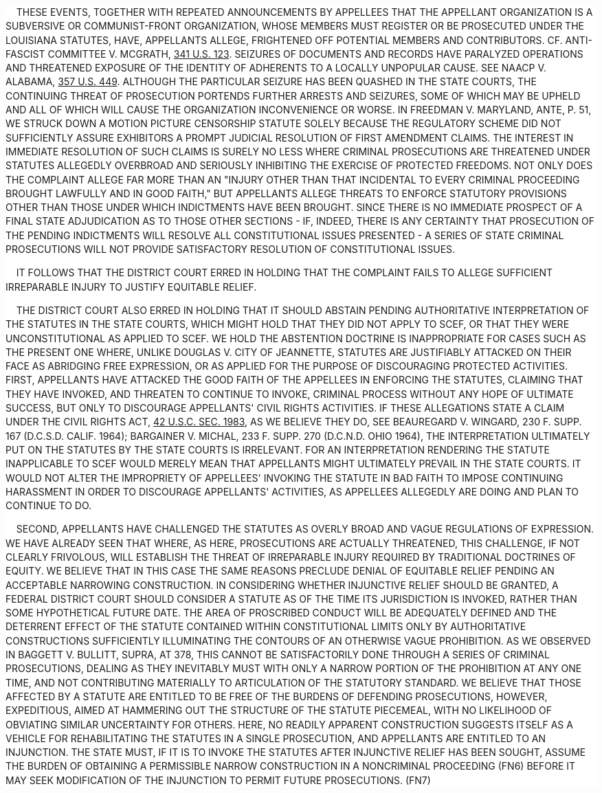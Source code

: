     THESE EVENTS, TOGETHER WITH REPEATED ANNOUNCEMENTS BY APPELLEES THAT THE APPELLANT ORGANIZATION IS A SUBVERSIVE OR COMMUNIST-FRONT ORGANIZATION, WHOSE MEMBERS MUST REGISTER OR BE PROSECUTED UNDER THE LOUISIANA STATUTES, HAVE, APPELLANTS ALLEGE, FRIGHTENED OFF POTENTIAL MEMBERS AND CONTRIBUTORS.  CF. ANTI-FASCIST COMMITTEE V. MCGRATH, [341 U.S. 123][/us/courts/scotus/usReporter/341/123].  SEIZURES OF DOCUMENTS AND RECORDS HAVE PARALYZED OPERATIONS AND THREATENED EXPOSURE OF THE IDENTITY OF ADHERENTS TO A LOCALLY UNPOPULAR CAUSE.  SEE NAACP V. ALABAMA, [357 U.S. 449][/us/courts/scotus/usReporter/357/449].  ALTHOUGH THE PARTICULAR SEIZURE HAS BEEN QUASHED IN THE STATE COURTS, THE CONTINUING THREAT OF PROSECUTION PORTENDS FURTHER ARRESTS AND SEIZURES, SOME OF WHICH MAY BE UPHELD AND ALL OF WHICH WILL CAUSE THE ORGANIZATION INCONVENIENCE OR WORSE.  IN FREEDMAN V. MARYLAND, ANTE, P. 51, WE STRUCK DOWN A MOTION PICTURE CENSORSHIP STATUTE SOLELY BECAUSE THE REGULATORY SCHEME DID NOT SUFFICIENTLY ASSURE EXHIBITORS A PROMPT JUDICIAL RESOLUTION OF FIRST AMENDMENT CLAIMS.  THE INTEREST IN IMMEDIATE RESOLUTION OF SUCH CLAIMS IS SURELY NO LESS WHERE CRIMINAL PROSECUTIONS ARE THREATENED UNDER STATUTES ALLEGEDLY OVERBROAD AND SERIOUSLY INHIBITING THE EXERCISE OF PROTECTED FREEDOMS.  NOT ONLY DOES THE COMPLAINT ALLEGE FAR MORE THAN AN "INJURY OTHER THAN THAT INCIDENTAL TO EVERY CRIMINAL PROCEEDING BROUGHT LAWFULLY AND IN GOOD FAITH," BUT APPELLANTS ALLEGE THREATS TO ENFORCE STATUTORY PROVISIONS OTHER THAN THOSE UNDER WHICH INDICTMENTS HAVE BEEN BROUGHT.  SINCE THERE IS NO IMMEDIATE PROSPECT OF A FINAL STATE ADJUDICATION AS TO THOSE OTHER SECTIONS - IF, INDEED, THERE IS ANY CERTAINTY THAT PROSECUTION OF THE PENDING INDICTMENTS WILL RESOLVE ALL CONSTITUTIONAL ISSUES PRESENTED - A SERIES OF STATE CRIMINAL PROSECUTIONS WILL NOT PROVIDE SATISFACTORY RESOLUTION OF CONSTITUTIONAL ISSUES.

    IT FOLLOWS THAT THE DISTRICT COURT ERRED IN HOLDING THAT THE COMPLAINT FAILS TO ALLEGE SUFFICIENT IRREPARABLE INJURY TO JUSTIFY EQUITABLE RELIEF.

    THE DISTRICT COURT ALSO ERRED IN HOLDING THAT IT SHOULD ABSTAIN PENDING AUTHORITATIVE INTERPRETATION OF THE STATUTES IN THE STATE COURTS, WHICH MIGHT HOLD THAT THEY DID NOT APPLY TO SCEF, OR THAT THEY WERE UNCONSTITUTIONAL AS APPLIED TO SCEF.  WE HOLD THE ABSTENTION DOCTRINE IS INAPPROPRIATE FOR CASES SUCH AS THE PRESENT ONE WHERE, UNLIKE DOUGLAS V. CITY OF JEANNETTE, STATUTES ARE JUSTIFIABLY ATTACKED ON THEIR FACE AS ABRIDGING FREE EXPRESSION, OR AS APPLIED FOR THE PURPOSE OF DISCOURAGING PROTECTED ACTIVITIES.    FIRST, APPELLANTS HAVE ATTACKED THE GOOD FAITH OF THE APPELLEES IN ENFORCING THE STATUTES, CLAIMING THAT THEY HAVE INVOKED, AND THREATEN TO CONTINUE TO INVOKE, CRIMINAL PROCESS WITHOUT ANY HOPE OF ULTIMATE SUCCESS, BUT ONLY TO DISCOURAGE APPELLANTS' CIVIL RIGHTS ACTIVITIES.  IF THESE ALLEGATIONS STATE A CLAIM UNDER THE CIVIL RIGHTS ACT, [42 U.S.C. SEC. 1983][/us/usc/t42/s1983], AS WE BELIEVE THEY DO, SEE BEAUREGARD V. WINGARD, 230 F. SUPP. 167 (D.C.S.D. CALIF. 1964); BARGAINER V. MICHAL, 233 F. SUPP. 270 (D.C.N.D. OHIO 1964), THE INTERPRETATION ULTIMATELY PUT ON THE STATUTES BY THE STATE COURTS IS IRRELEVANT.  FOR AN INTERPRETATION RENDERING THE STATUTE INAPPLICABLE TO SCEF WOULD MERELY MEAN THAT APPELLANTS MIGHT ULTIMATELY PREVAIL IN THE STATE COURTS.  IT WOULD NOT ALTER THE IMPROPRIETY OF APPELLEES' INVOKING THE STATUTE IN BAD FAITH TO IMPOSE CONTINUING HARASSMENT IN ORDER TO DISCOURAGE APPELLANTS' ACTIVITIES, AS APPELLEES ALLEGEDLY ARE DOING AND PLAN TO CONTINUE TO DO.

    SECOND, APPELLANTS HAVE CHALLENGED THE STATUTES AS OVERLY BROAD AND VAGUE REGULATIONS OF EXPRESSION.  WE HAVE ALREADY SEEN THAT WHERE, AS HERE, PROSECUTIONS ARE ACTUALLY THREATENED, THIS CHALLENGE, IF NOT CLEARLY FRIVOLOUS, WILL ESTABLISH THE THREAT OF IRREPARABLE INJURY REQUIRED BY TRADITIONAL DOCTRINES OF EQUITY.  WE BELIEVE THAT IN THIS CASE THE SAME REASONS PRECLUDE DENIAL OF EQUITABLE RELIEF PENDING AN ACCEPTABLE NARROWING CONSTRUCTION.  IN CONSIDERING WHETHER INJUNCTIVE RELIEF SHOULD BE GRANTED, A FEDERAL DISTRICT COURT SHOULD CONSIDER A STATUTE AS OF THE TIME ITS JURISDICTION IS INVOKED, RATHER THAN SOME HYPOTHETICAL FUTURE DATE.  THE AREA OF PROSCRIBED CONDUCT WILL BE ADEQUATELY DEFINED AND THE DETERRENT EFFECT OF THE STATUTE CONTAINED WITHIN CONSTITUTIONAL LIMITS ONLY BY AUTHORITATIVE CONSTRUCTIONS SUFFICIENTLY ILLUMINATING THE CONTOURS OF AN OTHERWISE VAGUE PROHIBITION.  AS WE OBSERVED IN BAGGETT V. BULLITT, SUPRA, AT 378, THIS CANNOT BE SATISFACTORILY DONE THROUGH A SERIES OF CRIMINAL PROSECUTIONS, DEALING AS THEY INEVITABLY MUST WITH ONLY A NARROW PORTION OF THE PROHIBITION AT ANY ONE TIME, AND NOT CONTRIBUTING MATERIALLY TO ARTICULATION OF THE STATUTORY STANDARD.  WE BELIEVE THAT THOSE AFFECTED BY A STATUTE ARE ENTITLED TO BE FREE OF THE BURDENS OF DEFENDING PROSECUTIONS, HOWEVER, EXPEDITIOUS, AIMED AT HAMMERING OUT THE STRUCTURE OF THE STATUTE PIECEMEAL, WITH NO LIKELIHOOD OF OBVIATING SIMILAR UNCERTAINTY FOR OTHERS.  HERE, NO READILY APPARENT CONSTRUCTION SUGGESTS ITSELF AS A VEHICLE FOR REHABILITATING THE STATUTES IN A SINGLE PROSECUTION, AND APPELLANTS ARE ENTITLED TO AN INJUNCTION.  THE STATE MUST, IF IT IS TO INVOKE THE STATUTES AFTER INJUNCTIVE RELIEF HAS BEEN SOUGHT, ASSUME THE BURDEN OF OBTAINING A PERMISSIBLE NARROW CONSTRUCTION IN A NONCRIMINAL PROCEEDING (FN6) BEFORE IT MAY SEEK MODIFICATION OF THE INJUNCTION TO PERMIT FUTURE PROSECUTIONS.  (FN7)


[/us/courts/scotus/usReporter/380/479]: https://publicdocs.github.io/go/links?ns=uslm-x&ref=%2Fus%2Fcourts%2Fscotus%2FusReporter%2F380%2F479
[/us/courts/scotus/usReporter/377/360]: https://publicdocs.github.io/go/links?ns=uslm-x&ref=%2Fus%2Fcourts%2Fscotus%2FusReporter%2F377%2F360
[/us/courts/scotus/usReporter/341/123]: https://publicdocs.github.io/go/links?ns=uslm-x&ref=%2Fus%2Fcourts%2Fscotus%2FusReporter%2F341%2F123
[/us/usc/t42/s1983]: https://publicdocs.github.io/go/links?ns=uslm&ref=%2Fus%2Fusc%2Ft42%2Fs1983
[/us/usc/t28/s2281]: https://publicdocs.github.io/go/links?ns=uslm&ref=%2Fus%2Fusc%2Ft28%2Fs2281
[/us/courts/scotus/usReporter/377/360]: https://publicdocs.github.io/go/links?ns=uslm-x&ref=%2Fus%2Fcourts%2Fscotus%2FusReporter%2F377%2F360
[/us/courts/scotus/usReporter/377/976]: https://publicdocs.github.io/go/links?ns=uslm-x&ref=%2Fus%2Fcourts%2Fscotus%2FusReporter%2F377%2F976
[/us/courts/scotus/usReporter/209/123]: https://publicdocs.github.io/go/links?ns=uslm-x&ref=%2Fus%2Fcourts%2Fscotus%2FusReporter%2F209%2F123
[/us/courts/scotus/usReporter/319/157]: https://publicdocs.github.io/go/links?ns=uslm-x&ref=%2Fus%2Fcourts%2Fscotus%2FusReporter%2F319%2F157
[/us/courts/scotus/usReporter/319/105]: https://publicdocs.github.io/go/links?ns=uslm-x&ref=%2Fus%2Fcourts%2Fscotus%2FusReporter%2F319%2F105
[/us/courts/scotus/usReporter/361/147]: https://publicdocs.github.io/go/links?ns=uslm-x&ref=%2Fus%2Fcourts%2Fscotus%2FusReporter%2F361%2F147
[/us/courts/scotus/usReporter/371/415]: https://publicdocs.github.io/go/links?ns=uslm-x&ref=%2Fus%2Fcourts%2Fscotus%2FusReporter%2F371%2F415
[/us/courts/scotus/usReporter/379/64]: https://publicdocs.github.io/go/links?ns=uslm-x&ref=%2Fus%2Fcourts%2Fscotus%2FusReporter%2F379%2F64
[/us/courts/scotus/usReporter/310/88]: https://publicdocs.github.io/go/links?ns=uslm-x&ref=%2Fus%2Fcourts%2Fscotus%2FusReporter%2F310%2F88
[/us/courts/scotus/usReporter/378/500]: https://publicdocs.github.io/go/links?ns=uslm-x&ref=%2Fus%2Fcourts%2Fscotus%2FusReporter%2F378%2F500
[/us/courts/scotus/usReporter/362/17]: https://publicdocs.github.io/go/links?ns=uslm-x&ref=%2Fus%2Fcourts%2Fscotus%2FusReporter%2F362%2F17
[/us/courts/scotus/usReporter/367/907]: https://publicdocs.github.io/go/links?ns=uslm-x&ref=%2Fus%2Fcourts%2Fscotus%2FusReporter%2F367%2F907
[/us/courts/scotus/usReporter/368/11]: https://publicdocs.github.io/go/links?ns=uslm-x&ref=%2Fus%2Fcourts%2Fscotus%2FusReporter%2F368%2F11
[/us/courts/scotus/usReporter/341/123]: https://publicdocs.github.io/go/links?ns=uslm-x&ref=%2Fus%2Fcourts%2Fscotus%2FusReporter%2F341%2F123
[/us/courts/scotus/usReporter/357/449]: https://publicdocs.github.io/go/links?ns=uslm-x&ref=%2Fus%2Fcourts%2Fscotus%2FusReporter%2F357%2F449
[/us/usc/t42/s1983]: https://publicdocs.github.io/go/links?ns=uslm&ref=%2Fus%2Fusc%2Ft42%2Fs1983
[/us/courts/scotus/usReporter/364/642]: https://publicdocs.github.io/go/links?ns=uslm-x&ref=%2Fus%2Fcourts%2Fscotus%2FusReporter%2F364%2F642
[/us/courts/scotus/usReporter/316/556]: https://publicdocs.github.io/go/links?ns=uslm-x&ref=%2Fus%2Fcourts%2Fscotus%2FusReporter%2F316%2F556
[/us/courts/scotus/usReporter/286/106]: https://publicdocs.github.io/go/links?ns=uslm-x&ref=%2Fus%2Fcourts%2Fscotus%2FusReporter%2F286%2F106
[/us/courts/scotus/usReporter/357/513]: https://publicdocs.github.io/go/links?ns=uslm-x&ref=%2Fus%2Fcourts%2Fscotus%2FusReporter%2F357%2F513
[/us/courts/scotus/usReporter/378/205]: https://publicdocs.github.io/go/links?ns=uslm-x&ref=%2Fus%2Fcourts%2Fscotus%2FusReporter%2F378%2F205
[/us/courts/scotus/usReporter/372/58]: https://publicdocs.github.io/go/links?ns=uslm-x&ref=%2Fus%2Fcourts%2Fscotus%2FusReporter%2F372%2F58
[/us/courts/scotus/usReporter/367/717]: https://publicdocs.github.io/go/links?ns=uslm-x&ref=%2Fus%2Fcourts%2Fscotus%2FusReporter%2F367%2F717
[/us/usc/t28/s2283]: https://publicdocs.github.io/go/links?ns=uslm&ref=%2Fus%2Fusc%2Ft28%2Fs2283
[/us/usc/t42/s1983]: https://publicdocs.github.io/go/links?ns=uslm&ref=%2Fus%2Fusc%2Ft42%2Fs1983
[/us/courts/scotus/usReporter/312/45]: https://publicdocs.github.io/go/links?ns=uslm-x&ref=%2Fus%2Fcourts%2Fscotus%2FusReporter%2F312%2F45
[/us/courts/scotus/usReporter/295/89]: https://publicdocs.github.io/go/links?ns=uslm-x&ref=%2Fus%2Fcourts%2Fscotus%2FusReporter%2F295%2F89
[/us/courts/scotus/usReporter/313/387]: https://publicdocs.github.io/go/links?ns=uslm-x&ref=%2Fus%2Fcourts%2Fscotus%2FusReporter%2F313%2F387
[/us/courts/scotus/usReporter/271/240]: https://publicdocs.github.io/go/links?ns=uslm-x&ref=%2Fus%2Fcourts%2Fscotus%2FusReporter%2F271%2F240
[/us/courts/scotus/usReporter/371/392]: https://publicdocs.github.io/go/links?ns=uslm-x&ref=%2Fus%2Fcourts%2Fscotus%2FusReporter%2F371%2F392
[/us/courts/scotus/usReporter/342/117]: https://publicdocs.github.io/go/links?ns=uslm-x&ref=%2Fus%2Fcourts%2Fscotus%2FusReporter%2F342%2F117
[/us/courts/scotus/usReporter/345/395]: https://publicdocs.github.io/go/links?ns=uslm-x&ref=%2Fus%2Fcourts%2Fscotus%2FusReporter%2F345%2F395
[/us/courts/scotus/usReporter/312/569]: https://publicdocs.github.io/go/links?ns=uslm-x&ref=%2Fus%2Fcourts%2Fscotus%2FusReporter%2F312%2F569
[/us/courts/scotus/usReporter/333/507]: https://publicdocs.github.io/go/links?ns=uslm-x&ref=%2Fus%2Fcourts%2Fscotus%2FusReporter%2F333%2F507
[/us/courts/scotus/usReporter/306/451]: https://publicdocs.github.io/go/links?ns=uslm-x&ref=%2Fus%2Fcourts%2Fscotus%2FusReporter%2F306%2F451
[/us/courts/scotus/usReporter/360/167]: https://publicdocs.github.io/go/links?ns=uslm-x&ref=%2Fus%2Fcourts%2Fscotus%2FusReporter%2F360%2F167
[/us/courts/scotus/usReporter/351/927]: https://publicdocs.github.io/go/links?ns=uslm-x&ref=%2Fus%2Fcourts%2Fscotus%2FusReporter%2F351%2F927
[/us/stat/64/998]: https://publicdocs.github.io/go/links?ns=uslm&ref=%2Fus%2Fstat%2F64%2F998
[/us/usc/t50/s792]: https://publicdocs.github.io/go/links?ns=uslm&ref=%2Fus%2Fusc%2Ft50%2Fs792
[/us/courts/scotus/usReporter/367/1]: https://publicdocs.github.io/go/links?ns=uslm-x&ref=%2Fus%2Fcourts%2Fscotus%2FusReporter%2F367%2F1
[/us/courts/scotus/usReporter/341/494]: https://publicdocs.github.io/go/links?ns=uslm-x&ref=%2Fus%2Fcourts%2Fscotus%2FusReporter%2F341%2F494
[/us/courts/scotus/usReporter/354/298]: https://publicdocs.github.io/go/links?ns=uslm-x&ref=%2Fus%2Fcourts%2Fscotus%2FusReporter%2F354%2F298
[/us/courts/scotus/usReporter/367/203]: https://publicdocs.github.io/go/links?ns=uslm-x&ref=%2Fus%2Fcourts%2Fscotus%2FusReporter%2F367%2F203
[/us/courts/scotus/usReporter/377/360]: https://publicdocs.github.io/go/links?ns=uslm-x&ref=%2Fus%2Fcourts%2Fscotus%2FusReporter%2F377%2F360
[/us/courts/scotus/usReporter/236/273]: https://publicdocs.github.io/go/links?ns=uslm-x&ref=%2Fus%2Fcourts%2Fscotus%2FusReporter%2F236%2F273
[/us/courts/scotus/usReporter/345/395]: https://publicdocs.github.io/go/links?ns=uslm-x&ref=%2Fus%2Fcourts%2Fscotus%2FusReporter%2F345%2F395
[/us/courts/scotus/usReporter/371/392]: https://publicdocs.github.io/go/links?ns=uslm-x&ref=%2Fus%2Fcourts%2Fscotus%2FusReporter%2F371%2F392
[/us/courts/scotus/usReporter/342/117]: https://publicdocs.github.io/go/links?ns=uslm-x&ref=%2Fus%2Fcourts%2Fscotus%2FusReporter%2F342%2F117
[/us/courts/scotus/usReporter/360/167]: https://publicdocs.github.io/go/links?ns=uslm-x&ref=%2Fus%2Fcourts%2Fscotus%2FusReporter%2F360%2F167
[/us/usc/t28/s2283]: https://publicdocs.github.io/go/links?ns=uslm&ref=%2Fus%2Fusc%2Ft28%2Fs2283
[/us/courts/scotus/usReporter/377/360]: https://publicdocs.github.io/go/links?ns=uslm-x&ref=%2Fus%2Fcourts%2Fscotus%2FusReporter%2F377%2F360
[/us/courts/scotus/usReporter/319/157]: https://publicdocs.github.io/go/links?ns=uslm-x&ref=%2Fus%2Fcourts%2Fscotus%2FusReporter%2F319%2F157
[/us/courts/scotus/usReporter/319/105]: https://publicdocs.github.io/go/links?ns=uslm-x&ref=%2Fus%2Fcourts%2Fscotus%2FusReporter%2F319%2F105
[/us/courts/scotus/usReporter/360/167]: https://publicdocs.github.io/go/links?ns=uslm-x&ref=%2Fus%2Fcourts%2Fscotus%2FusReporter%2F360%2F167
[/us/courts/scotus/usReporter/345/242]: https://publicdocs.github.io/go/links?ns=uslm-x&ref=%2Fus%2Fcourts%2Fscotus%2FusReporter%2F345%2F242